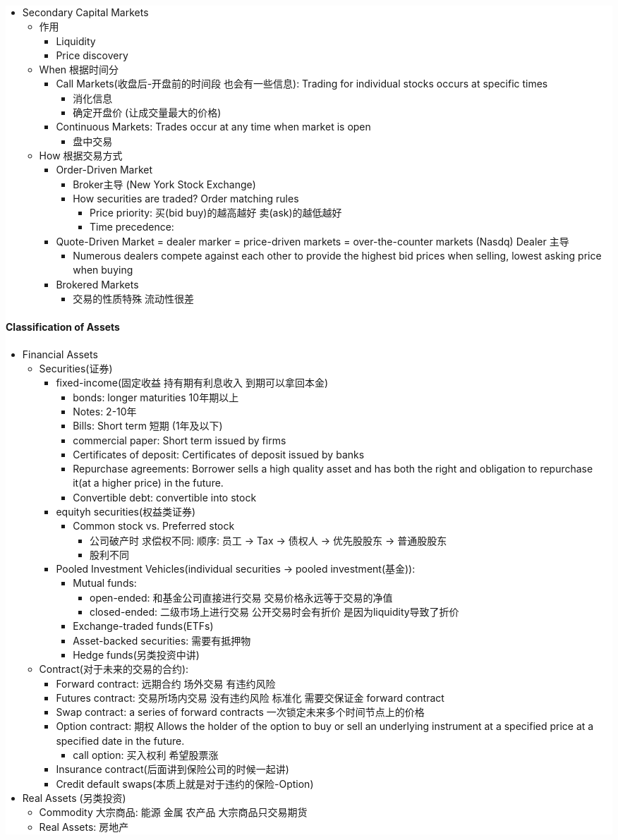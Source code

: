 * Secondary Capital Markets
    * 作用 
        * Liquidity
        * Price discovery
    * When 根据时间分
        * Call Markets(收盘后-开盘前的时间段 也会有一些信息): Trading for individual stocks occurs at specific times
            * 消化信息
            * 确定开盘价 (让成交量最大的价格)
        * Continuous Markets: Trades occur at any time when market is open
            * 盘中交易
    * How 根据交易方式 
        * Order-Driven Market
            * Broker主导 (New York Stock Exchange)
            * How securities are traded? Order matching rules
                * Price priority: 买(bid buy)的越高越好 卖(ask)的越低越好
                * Time precedence: 
        * Quote-Driven Market = dealer marker = price-driven markets = over-the-counter markets (Nasdq) Dealer 主导
            * Numerous dealers compete against each other to provide the highest bid prices when selling, lowest asking price when buying
        * Brokered Markets 
            * 交易的性质特殊 流动性很差

#### Classification of Assets 
* Financial Assets 
    * Securities(证券)
        * fixed-income(固定收益 持有期有利息收入 到期可以拿回本金) 
            * bonds: longer maturities 10年期以上
            * Notes: 2-10年
            * Bills: Short term 短期 (1年及以下)
            * commercial paper: Short term issued by firms 
            * Certificates of deposit: Certificates of deposit issued by banks 
            * Repurchase agreements: Borrower sells a high quality asset and has both the right and obligation to repurchase it(at a higher price) in the future. 
            * Convertible debt: convertible into stock  
        * equityh securities(权益类证券)
            * Common stock vs. Preferred stock 
                * 公司破产时 求偿权不同: 顺序: 员工 -> Tax -> 债权人 -> 优先股股东 -> 普通股股东
                * 股利不同
        * Pooled Investment Vehicles(individual securities -> pooled investment(基金)):
            * Mutual funds: 
                * open-ended: 和基金公司直接进行交易  交易价格永远等于交易的净值 
                * closed-ended: 二级市场上进行交易 公开交易时会有折价 是因为liquidity导致了折价
            * Exchange-traded funds(ETFs)
            * Asset-backed securities: 需要有抵押物
            * Hedge funds(另类投资中讲)
    * Contract(对于未来的交易的合约):
        * Forward contract: 远期合约 场外交易 有违约风险
        * Futures contract: 交易所场内交易 没有违约风险 标准化 需要交保证金 forward contract
        * Swap contract: a series of forward contracts 一次锁定未来多个时间节点上的价格 
        * Option contract: 期权 Allows the holder of the option to buy or sell an underlying instrument at a specified price at a specified date in the future. 
            * call option: 买入权利 希望股票涨 
        * Insurance contract(后面讲到保险公司的时候一起讲)
        * Credit default swaps(本质上就是对于违约的保险-Option)
* Real Assets (另类投资) 
    * Commodity 大宗商品: 能源 金属 农产品 大宗商品只交易期货
    * Real Assets: 房地产
